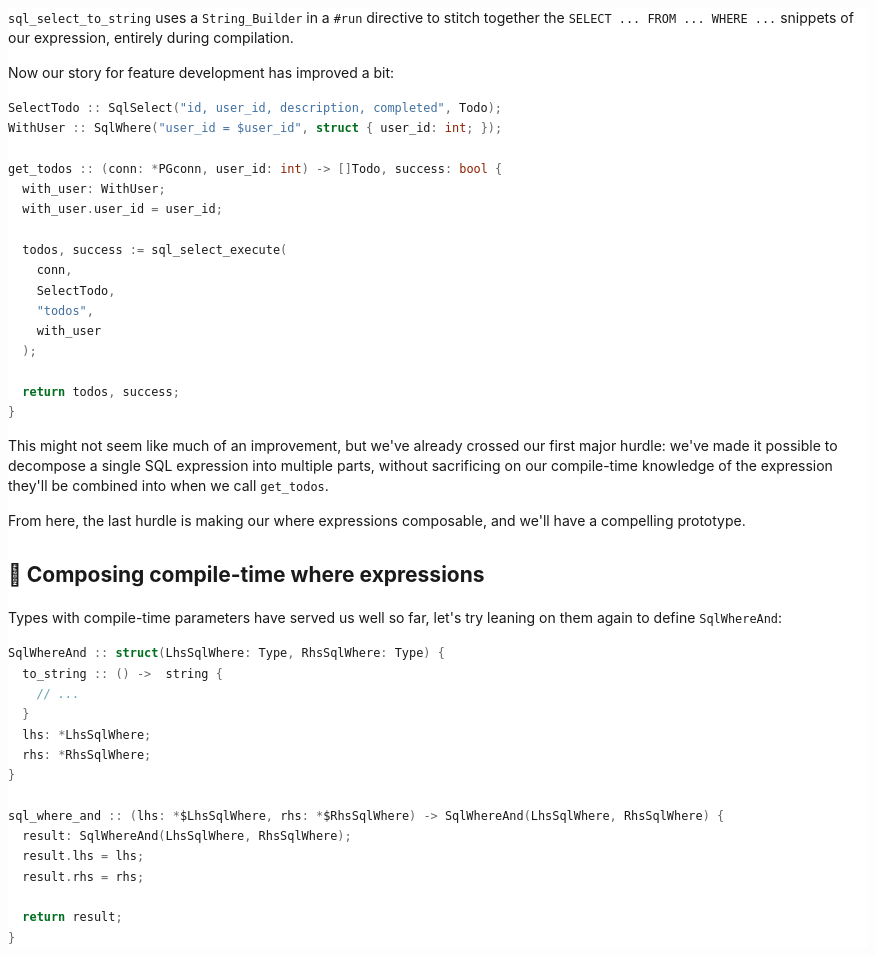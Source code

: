 `sql_select_to_string` uses a `String_Builder` in a `#run` directive to stitch together the `SELECT ... FROM ... WHERE ...` snippets of our expression, entirely during compilation.

Now our story for feature development has improved a bit:

```c
SelectTodo :: SqlSelect("id, user_id, description, completed", Todo);
WithUser :: SqlWhere("user_id = $user_id", struct { user_id: int; });

get_todos :: (conn: *PGconn, user_id: int) -> []Todo, success: bool {
  with_user: WithUser;
  with_user.user_id = user_id;

  todos, success := sql_select_execute(
    conn,
    SelectTodo,
    "todos",
    with_user
  );

  return todos, success;
}
```

This might not seem like much of an improvement, but we've already crossed our first major hurdle: we've made it possible to decompose a single SQL expression into multiple parts, without sacrificing on our compile-time knowledge of the expression they'll be combined into when we call `get_todos`.

From here, the last hurdle is making our where expressions composable, and we'll have a compelling prototype.

## 🎼 Composing compile-time where expressions

Types with compile-time parameters have served us well so far, let's try leaning on them again to define `SqlWhereAnd`:

```c
SqlWhereAnd :: struct(LhsSqlWhere: Type, RhsSqlWhere: Type) {
  to_string :: () ->  string {
    // ...
  }
  lhs: *LhsSqlWhere;
  rhs: *RhsSqlWhere;
}

sql_where_and :: (lhs: *$LhsSqlWhere, rhs: *$RhsSqlWhere) -> SqlWhereAnd(LhsSqlWhere, RhsSqlWhere) {
  result: SqlWhereAnd(LhsSqlWhere, RhsSqlWhere);
  result.lhs = lhs;
  result.rhs = rhs;

  return result;
}
```
